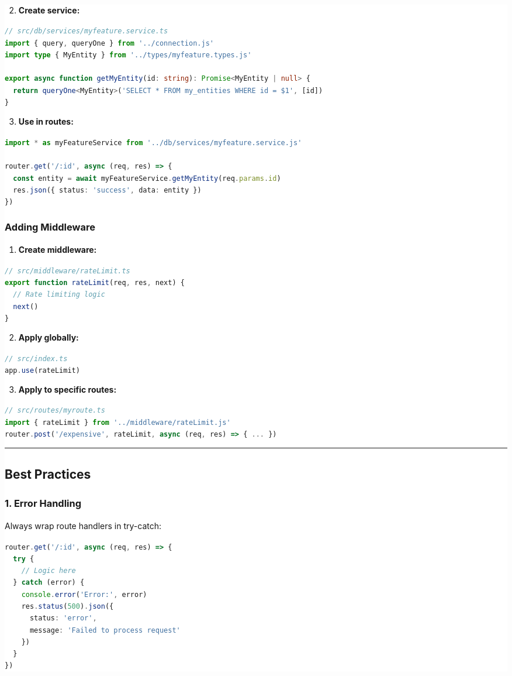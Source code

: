 2. **Create service:**
```typescript
// src/db/services/myfeature.service.ts
import { query, queryOne } from '../connection.js'
import type { MyEntity } from '../types/myfeature.types.js'

export async function getMyEntity(id: string): Promise<MyEntity | null> {
  return queryOne<MyEntity>('SELECT * FROM my_entities WHERE id = $1', [id])
}
```

3. **Use in routes:**
```typescript
import * as myFeatureService from '../db/services/myfeature.service.js'

router.get('/:id', async (req, res) => {
  const entity = await myFeatureService.getMyEntity(req.params.id)
  res.json({ status: 'success', data: entity })
})
```

### Adding Middleware

1. **Create middleware:**
```typescript
// src/middleware/rateLimit.ts
export function rateLimit(req, res, next) {
  // Rate limiting logic
  next()
}
```

2. **Apply globally:**
```typescript
// src/index.ts
app.use(rateLimit)
```

3. **Apply to specific routes:**
```typescript
// src/routes/myroute.ts
import { rateLimit } from '../middleware/rateLimit.js'
router.post('/expensive', rateLimit, async (req, res) => { ... })
```

---

## Best Practices

### 1. **Error Handling**
Always wrap route handlers in try-catch:
```typescript
router.get('/:id', async (req, res) => {
  try {
    // Logic here
  } catch (error) {
    console.error('Error:', error)
    res.status(500).json({ 
      status: 'error', 
      message: 'Failed to process request' 
    })
  }
})
```
